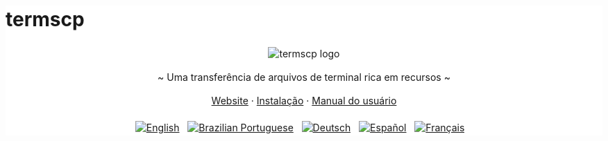 # termscp

<p align="center">
  <img src="/assets/images/termscp.svg" alt="termscp logo" width="256" height="256" />
</p>

<p align="center">~ Uma transferência de arquivos de terminal rica em recursos ~</p>
<p align="center">
  <a href="https://termscp.veeso.dev" target="_blank">Website</a>
  ·
  <a href="https://termscp.veeso.dev/#get-started" target="_blank">Instalação</a>
  ·
  <a href="https://termscp.veeso.dev/#user-manual" target="_blank">Manual do usuário</a>
</p>

<p align="center">
  <a href="https://github.com/veeso/termscp"
    ><img
      height="20"
      src="/assets/images/flags/gb.png"
      alt="English"
  /></a>
  &nbsp;
  <a
    href="https://github.com/veeso/termscp/blob/main/docs/ptbr/README.md"
    ><img
      height="20"
      src="/assets/images/flags/br.png"
      alt="Brazilian Portuguese"
  /></a>
  &nbsp;
  <a
    href="https://github.com/veeso/termscp/blob/main/docs/de/README.md"
    ><img
      height="20"
      src="/assets/images/flags/de.png"
      alt="Deutsch"
  /></a>
  &nbsp;
  <a
    href="https://github.com/veeso/termscp/blob/main/docs/es/README.md"
    ><img
      height="20"
      src="/assets/images/flags/es.png"
      alt="Español"
  /></a>
  &nbsp;
  <a
    href="https://github.com/veeso/termscp/blob/main/docs/fr/README.md"
    ><img
      height="20"
      src="/assets/images/flags/fr.png"
      alt="Français"
  /></a>
  &nbsp;
  <a
    href="https://github.com/veeso/termscp/blob/main/docs/it/README.md"
    ><img
      height="20"